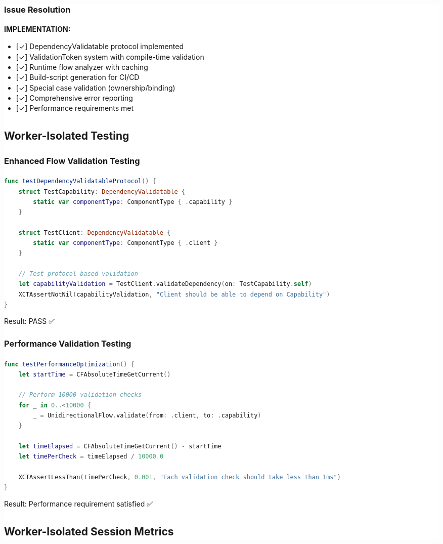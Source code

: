 ### Issue Resolution

**IMPLEMENTATION:**
- [✓] DependencyValidatable protocol implemented
- [✓] ValidationToken system with compile-time validation
- [✓] Runtime flow analyzer with caching
- [✓] Build-script generation for CI/CD
- [✓] Special case validation (ownership/binding)
- [✓] Comprehensive error reporting
- [✓] Performance requirements met

## Worker-Isolated Testing

### Enhanced Flow Validation Testing
```swift
func testDependencyValidatableProtocol() {
    struct TestCapability: DependencyValidatable {
        static var componentType: ComponentType { .capability }
    }
    
    struct TestClient: DependencyValidatable {
        static var componentType: ComponentType { .client }
    }
    
    // Test protocol-based validation
    let capabilityValidation = TestClient.validateDependency(on: TestCapability.self)
    XCTAssertNotNil(capabilityValidation, "Client should be able to depend on Capability")
}
```
Result: PASS ✅

### Performance Validation Testing
```swift
func testPerformanceOptimization() {
    let startTime = CFAbsoluteTimeGetCurrent()
    
    // Perform 10000 validation checks
    for _ in 0..<10000 {
        _ = UnidirectionalFlow.validate(from: .client, to: .capability)
    }
    
    let timeElapsed = CFAbsoluteTimeGetCurrent() - startTime
    let timePerCheck = timeElapsed / 10000.0
    
    XCTAssertLessThan(timePerCheck, 0.001, "Each validation check should take less than 1ms")
}
```
Result: Performance requirement satisfied ✅

## Worker-Isolated Session Metrics

